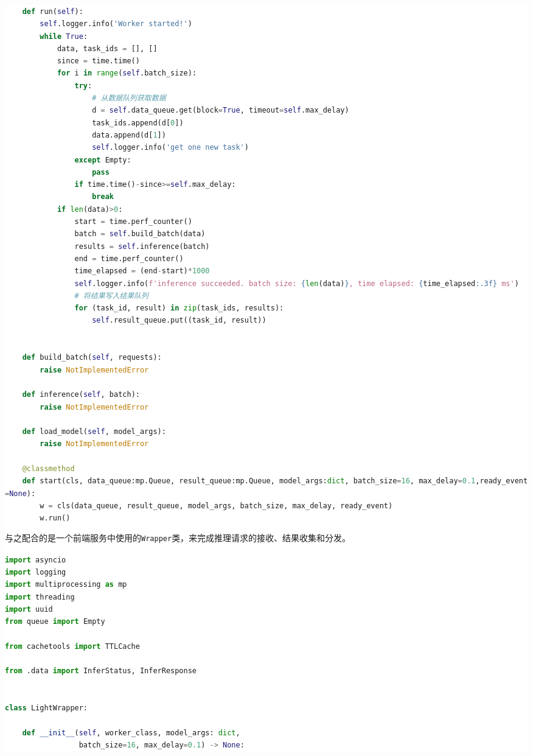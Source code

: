 ```python
    def run(self):
        self.logger.info('Worker started!')
        while True:
            data, task_ids = [], []
            since = time.time()
            for i in range(self.batch_size):
                try:
                    # 从数据队列获取数据
                    d = self.data_queue.get(block=True, timeout=self.max_delay)
                    task_ids.append(d[0])
                    data.append(d[1])
                    self.logger.info('get one new task')
                except Empty:
                    pass
                if time.time()-since>=self.max_delay:
                    break
            if len(data)>0:
                start = time.perf_counter()
                batch = self.build_batch(data)
                results = self.inference(batch)
                end = time.perf_counter()
                time_elapsed = (end-start)*1000
                self.logger.info(f'inference succeeded. batch size: {len(data)}, time elapsed: {time_elapsed:.3f} ms')
                # 将结果写入结果队列
                for (task_id, result) in zip(task_ids, results):
                    self.result_queue.put((task_id, result))


    def build_batch(self, requests):
        raise NotImplementedError

    def inference(self, batch):
        raise NotImplementedError

    def load_model(self, model_args):
        raise NotImplementedError

    @classmethod
    def start(cls, data_queue:mp.Queue, result_queue:mp.Queue, model_args:dict, batch_size=16, max_delay=0.1,ready_event=None):
        w = cls(data_queue, result_queue, model_args, batch_size, max_delay, ready_event)
        w.run()
```

与之配合的是一个前端服务中使用的`Wrapper`类，来完成推理请求的接收、结果收集和分发。

```python
import asyncio
import logging
import multiprocessing as mp
import threading
import uuid
from queue import Empty

from cachetools import TTLCache

from .data import InferStatus, InferResponse


class LightWrapper:

    def __init__(self, worker_class, model_args: dict,
                 batch_size=16, max_delay=0.1) -> None:
```